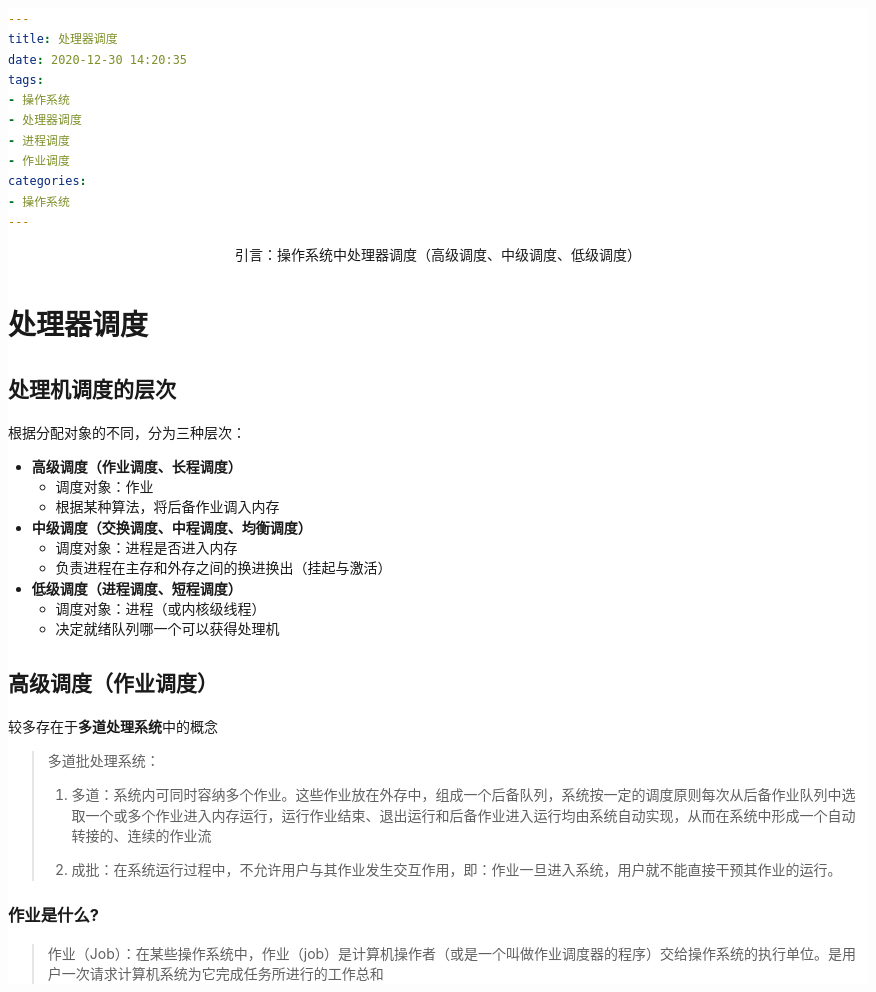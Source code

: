 ```yaml
---
title: 处理器调度
date: 2020-12-30 14:20:35
tags:
- 操作系统
- 处理器调度
- 进程调度
- 作业调度
categories:
- 操作系统
---
```



<center>
    引言：操作系统中处理器调度（高级调度、中级调度、低级调度）
</center>



# 处理器调度 

##  处理机调度的层次

根据分配对象的不同，分为三种层次：

- **高级调度（作业调度、长程调度）**
  - 调度对象：作业
  - 根据某种算法，将后备作业调入内存
- **中级调度（交换调度、中程调度、均衡调度）**
  - 调度对象：进程是否进入内存
  - 负责进程在主存和外存之间的换进换出（挂起与激活）
- **低级调度（进程调度、短程调度）**
  - 调度对象：进程（或内核级线程）
  - 决定就绪队列哪一个可以获得处理机



## 高级调度（作业调度）

较多存在于**多道处理系统**中的概念

> 多道批处理系统：
>
> 1. 多道：系统内可同时容纳多个作业。这些作业放在外存中，组成一个后备队列，系统按一定的调度原则每次从后备作业队列中选取一个或多个作业进入内存运行，运行作业结束、退出运行和后备作业进入运行均由系统自动实现，从而在系统中形成一个自动转接的、连续的作业流
>
> 2. 成批：在系统运行过程中，不允许用户与其作业发生交互作用，即：作业一旦进入系统，用户就不能直接干预其作业的运行。

### 作业是什么?

> 作业（Job）：在某些操作系统中，作业（job）是计算机操作者（或是一个叫做作业调度器的程序）交给操作系统的执行单位。是用户一次请求计算机系统为它完成任务所进行的工作总和
